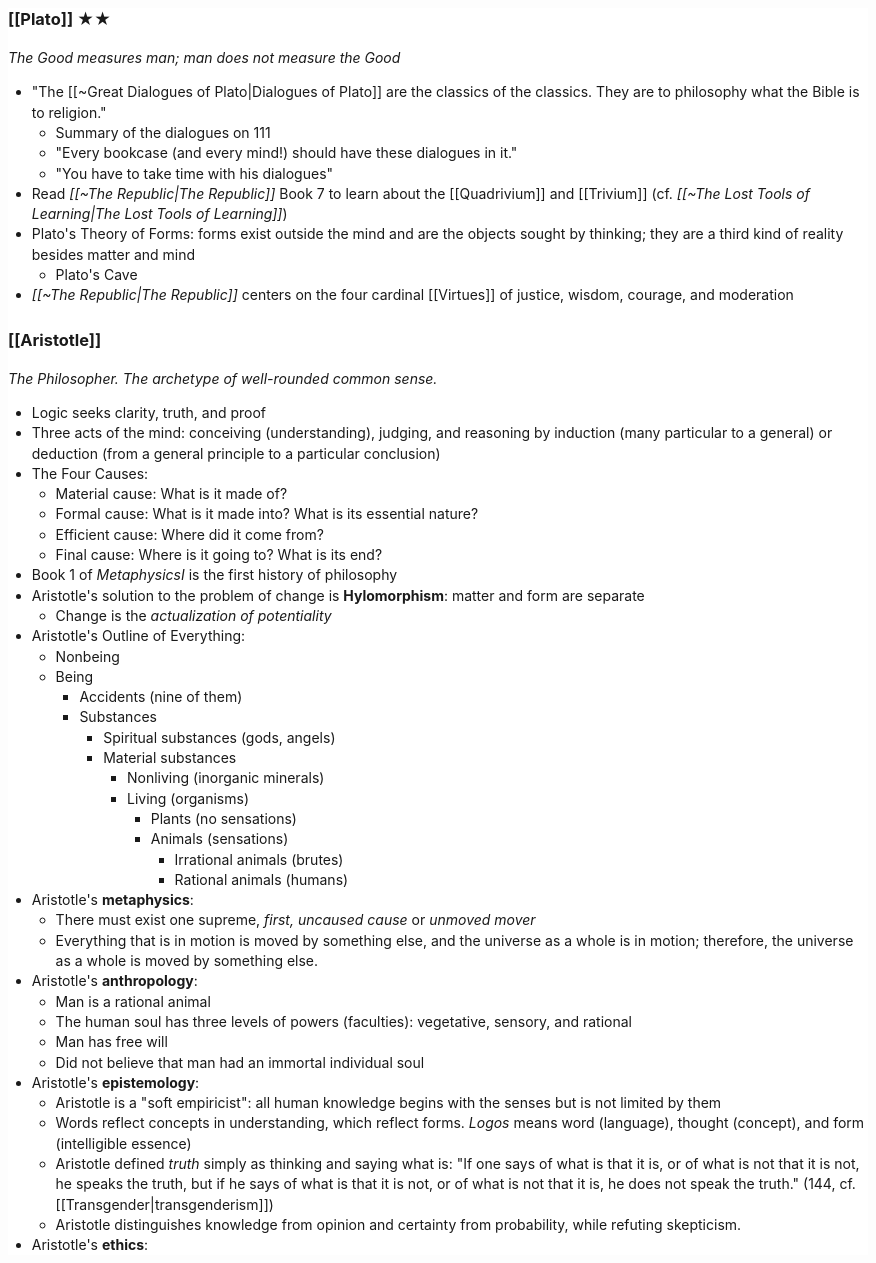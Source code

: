 ### [[Plato]] ★★
*The Good measures man; man does not measure the Good*
- "The [[~Great Dialogues of Plato|Dialogues of Plato]] are the classics of the classics. They are to philosophy what the Bible is to religion."
	- Summary of the dialogues on 111
	- "Every bookcase (and every mind!) should have these dialogues in it."
	- "You have to take time with his dialogues"
- Read *[[~The Republic|The Republic]]* Book 7 to learn about the [[Quadrivium]] and [[Trivium]] (cf. *[[~The Lost Tools of Learning|The Lost Tools of Learning]]*)
- Plato's Theory of Forms: forms exist outside the mind and are the objects sought by thinking; they are a third kind of reality besides matter and mind 
	- Plato's Cave
- *[[~The Republic|The Republic]]* centers on the four cardinal [[Virtues]] of justice, wisdom, courage, and moderation

### [[Aristotle]] 
*The Philosopher. The archetype of well-rounded common sense.*
- Logic seeks clarity, truth, and proof 
- Three acts of the mind: conceiving (understanding), judging, and reasoning by induction (many particular to a general) or deduction (from a general principle to a particular conclusion)
- The Four Causes: 
	- Material cause: What is it made of?
	- Formal cause: What is it made into? What is its essential nature? 
	- Efficient cause: Where did it come from? 
	- Final cause: Where is it going to? What is its end?
- Book 1 of *MetaphysicsI* is the first history of philosophy 
- Aristotle's solution to the problem of change is **Hylomorphism**: matter and form are separate 
	- Change is the *actualization of potentiality*
- Aristotle's Outline of Everything:
	- Nonbeing 
	- Being 
		- Accidents (nine of them)
		- Substances 
			- Spiritual substances (gods, angels)
			- Material substances 
				- Nonliving (inorganic minerals)
				- Living (organisms)
					- Plants (no sensations)
					- Animals (sensations)
						- Irrational animals (brutes)
						- Rational animals (humans)
- Aristotle's **metaphysics**:
	- There must exist one supreme, *first, uncaused cause* or *unmoved mover*
	- Everything that is in motion is moved by something else, and the universe as a whole is in motion; therefore, the universe as a whole is moved by something else. 
- Aristotle's **anthropology**:
	- Man is a rational animal 
	- The human soul has three levels of powers (faculties): vegetative, sensory, and rational 
	- Man has free will 
	- Did not believe that man had an immortal individual soul 
- Aristotle's **epistemology**:
	- Aristotle is a "soft empiricist": all human knowledge begins with the senses but is not limited by them 
	- Words reflect concepts in understanding, which reflect forms. *Logos* means word (language), thought (concept), and form (intelligible essence)
	- Aristotle defined *truth* simply as thinking and saying what is: "If one says of what is that it is, or of what is not that it is not, he speaks the truth, but if he says of what is that it is not, or of what is not that it is, he does not speak the truth." (144, cf. [[Transgender|transgenderism]])
	- Aristotle distinguishes knowledge from opinion and certainty from probability, while refuting skepticism.
- Aristotle's **ethics**: 